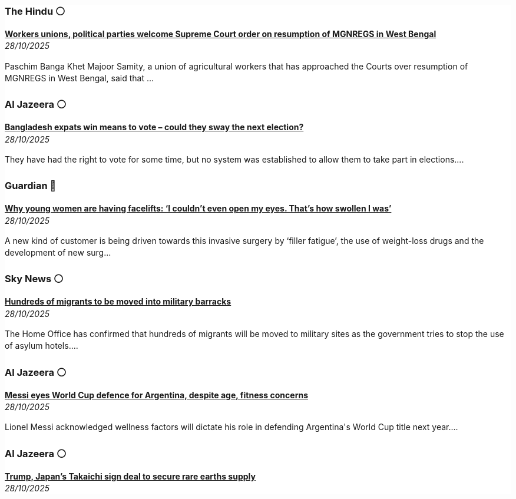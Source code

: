 
### The Hindu ⚪
**[Workers unions, political parties welcome Supreme Court order on resumption of MGNREGS in West Bengal](https://www.thehindu.com/news/national/west-bengal/workers-unions-political-parties-welcome-supreme-court-order-on-resumption-of-mgnregs-in-west-bengal/article70208986.ece)**  
*28/10/2025*

Paschim Banga Khet Majoor Samity, a union of agricultural workers that has approached the Courts over resumption of MGNREGS in West Bengal, said that ...


### Al Jazeera ⚪
**[Bangladesh expats win means to vote – could they sway the next election?](https://www.aljazeera.com/features/2025/10/28/bangladesh-expats-win-means-to-vote-could-they-sway-the-next-election?traffic_source=rss)**  
*28/10/2025*

They have had the right to vote for some time, but no system was established to allow them to take part in elections....


### Guardian 🔵
**[Why young women are having facelifts: ‘I couldn’t even open my eyes. That’s how swollen I was’](https://www.theguardian.com/lifeandstyle/2025/oct/28/why-young-women-are-having-facelifts-couldnt-open-eyes-swollen)**  
*28/10/2025*

A new kind of customer is being driven towards this invasive surgery by ‘filler fatigue’, the use of weight-loss drugs and the development of new surg...


### Sky News ⚪
**[Hundreds of migrants to be moved into military barracks](https://news.sky.com/story/hadush-kebatu-migrant-released-in-error-could-be-deported-today-as-govt-told-not-to-scapegoat-prison-staff-13459120)**  
*28/10/2025*

The Home Office has confirmed that hundreds of migrants will be moved to military sites as the government tries to stop the use of asylum hotels....


### Al Jazeera ⚪
**[Messi eyes World Cup defence for Argentina, despite age, fitness concerns](https://www.aljazeera.com/sports/2025/10/28/messi-eyes-world-cup-defence-for-argentina-despite-age-fitness-concerns?traffic_source=rss)**  
*28/10/2025*

Lionel Messi acknowledged wellness factors will dictate his role in defending Argentina's World Cup title next year....


### Al Jazeera ⚪
**[Trump, Japan’s Takaichi sign deal to secure rare earths supply](https://www.aljazeera.com/news/2025/10/28/trump-japans-takaichi-sign-deal-to-secure-rare-earths-supply?traffic_source=rss)**  
*28/10/2025*
